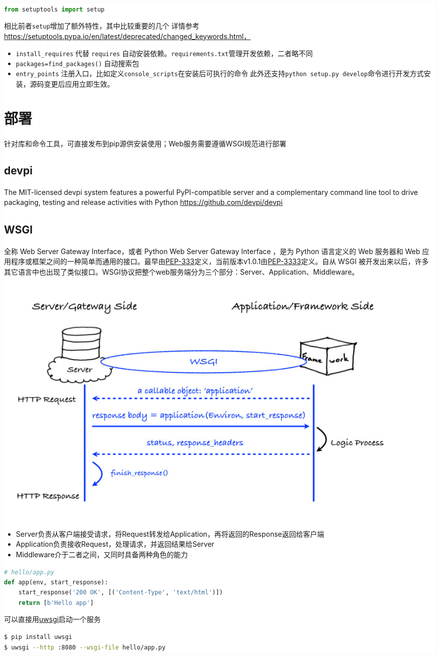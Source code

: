 ```python
from setuptools import setup
```
相比前者`setup`增加了额外特性，其中比较重要的几个
详情参考 https://setuptools.pypa.io/en/latest/deprecated/changed_keywords.html，
- `install_requires` 代替 `requires` 自动安装依赖。`requirements.txt`管理开发依赖，二者略不同
- `packages=find_packages()` 自动搜索包
- `entry_points` 注册入口，比如定义`console_scripts`在安装后可执行的命令
此外还支持`python setup.py develop`命令进行开发方式安装，源码变更后应用立即生效。

# 部署
针对库和命令工具，可直接发布到pip源供安装使用；Web服务需要遵循WSGI规范进行部署

## devpi
The MIT-licensed devpi system features a powerful PyPI-compatible server and a complementary command line tool to drive packaging, testing and release activities with Python https://github.com/devpi/devpi

## WSGI
全称 Web Server Gateway Interface，或者 Python Web Server Gateway Interface ，是为 Python 语言定义的 Web 服务器和 Web 应用程序或框架之间的一种简单而通用的接口。最早由[PEP-333](https://peps.python.org/pep-0333/)定义，当前版本v1.0.1由[PEP-3333](https://peps.python.org/pep-3333/)定义。自从 WSGI 被开发出来以后，许多其它语言中也出现了类似接口。WSGI协议把整个web服务端分为三个部分：Server、Application、Middleware。
![](images/wsgi.jpg)
- Server负责从客户端接受请求，将Request转发给Application，再将返回的Response返回给客户端
- Application负责接收Request，处理请求，并返回结果给Server
- Middleware介于二者之间，又同时具备两种角色的能力
```python
# hello/app.py
def app(env, start_response):
    start_response('200 OK', [('Content-Type', 'text/html')])
    return [b'Hello app']
```
可以直接用[uwsgi](https://uwsgi-docs.readthedocs.io/en/latest/)启动一个服务 
```sh
$ pip install uwsgi
$ uwsgi --http :8080 --wsgi-file hello/app.py
```